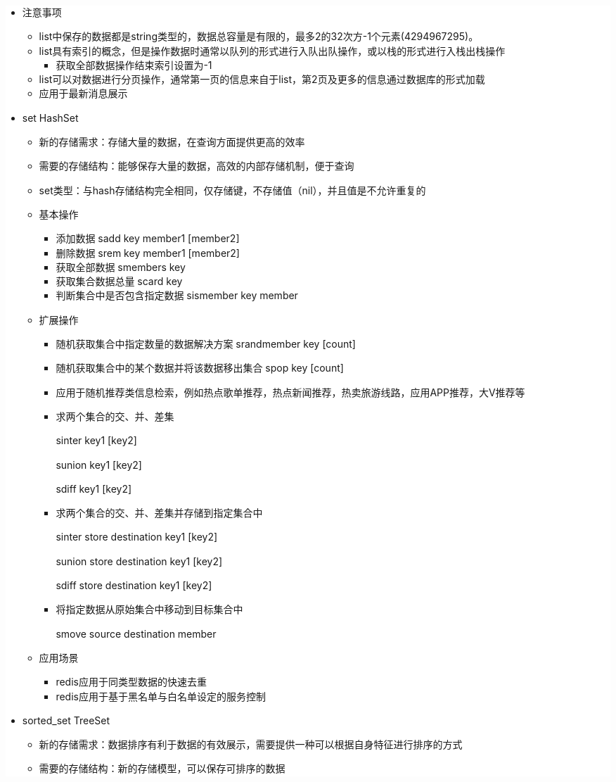   * 注意事项

    * list中保存的数据都是string类型的，数据总容量是有限的，最多2的32次方-1个元素(4294967295)。
    * list具有索引的概念，但是操作数据时通常以队列的形式进行入队出队操作，或以栈的形式进行入栈出栈操作
      * 获取全部数据操作结束索引设置为-1
    * list可以对数据进行分页操作，通常第一页的信息来自于list，第2页及更多的信息通过数据库的形式加载
    * 应用于最新消息展示

* set HashSet

  * 新的存储需求：存储大量的数据，在查询方面提供更高的效率

  * 需要的存储结构：能够保存大量的数据，高效的内部存储机制，便于查询

  * set类型：与hash存储结构完全相同，仅存储键，不存储值（nil），并且值是不允许重复的

  * 基本操作

    * 添加数据 sadd key member1 [member2]
    * 删除数据 srem key member1 [member2]
    * 获取全部数据 smembers key 
    * 获取集合数据总量 scard key
    * 判断集合中是否包含指定数据 sismember key member

  * 扩展操作

    * 随机获取集合中指定数量的数据解决方案 srandmember key [count]

    * 随机获取集合中的某个数据并将该数据移出集合 spop key [count]

    * 应用于随机推荐类信息检索，例如热点歌单推荐，热点新闻推荐，热卖旅游线路，应用APP推荐，大V推荐等

    * 求两个集合的交、并、差集

      sinter key1 [key2] 

      sunion key1 [key2] 

      sdiff key1 [key2]

    * 求两个集合的交、并、差集并存储到指定集合中

      sinter store destination key1 [key2] 

      sunion store destination key1 [key2] 

      sdiff store destination key1 [key2] 

    * 将指定数据从原始集合中移动到目标集合中

      smove source destination member  

  * 应用场景

    * redis应用于同类型数据的快速去重
    * redis应用于基于黑名单与白名单设定的服务控制

* sorted_set TreeSet

  * 新的存储需求：数据排序有利于数据的有效展示，需要提供一种可以根据自身特征进行排序的方式

  * 需要的存储结构：新的存储模型，可以保存可排序的数据
